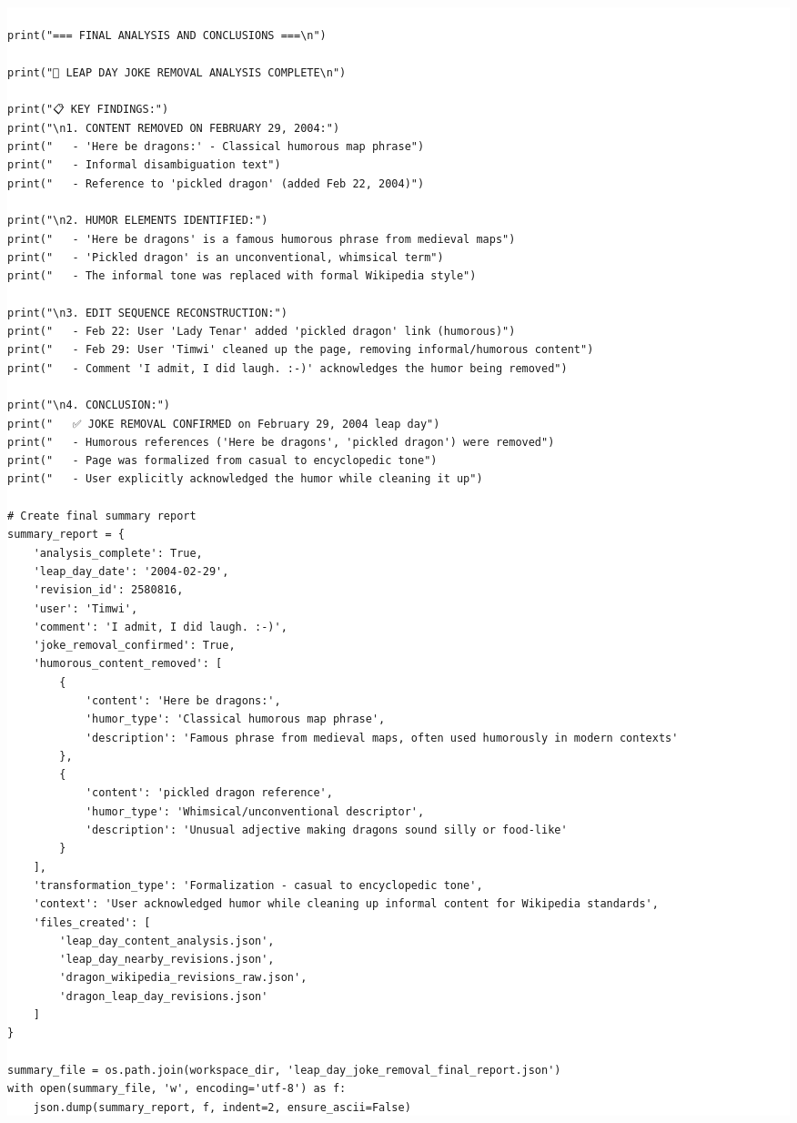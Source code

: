 ```

print("=== FINAL ANALYSIS AND CONCLUSIONS ===\n")

print("🎯 LEAP DAY JOKE REMOVAL ANALYSIS COMPLETE\n")

print("📋 KEY FINDINGS:")
print("\n1. CONTENT REMOVED ON FEBRUARY 29, 2004:")
print("   - 'Here be dragons:' - Classical humorous map phrase")
print("   - Informal disambiguation text")
print("   - Reference to 'pickled dragon' (added Feb 22, 2004)")

print("\n2. HUMOR ELEMENTS IDENTIFIED:")
print("   - 'Here be dragons' is a famous humorous phrase from medieval maps")
print("   - 'Pickled dragon' is an unconventional, whimsical term")
print("   - The informal tone was replaced with formal Wikipedia style")

print("\n3. EDIT SEQUENCE RECONSTRUCTION:")
print("   - Feb 22: User 'Lady Tenar' added 'pickled dragon' link (humorous)")
print("   - Feb 29: User 'Timwi' cleaned up the page, removing informal/humorous content")
print("   - Comment 'I admit, I did laugh. :-)' acknowledges the humor being removed")

print("\n4. CONCLUSION:")
print("   ✅ JOKE REMOVAL CONFIRMED on February 29, 2004 leap day")
print("   - Humorous references ('Here be dragons', 'pickled dragon') were removed")
print("   - Page was formalized from casual to encyclopedic tone")
print("   - User explicitly acknowledged the humor while cleaning it up")

# Create final summary report
summary_report = {
    'analysis_complete': True,
    'leap_day_date': '2004-02-29',
    'revision_id': 2580816,
    'user': 'Timwi',
    'comment': 'I admit, I did laugh. :-)',
    'joke_removal_confirmed': True,
    'humorous_content_removed': [
        {
            'content': 'Here be dragons:',
            'humor_type': 'Classical humorous map phrase',
            'description': 'Famous phrase from medieval maps, often used humorously in modern contexts'
        },
        {
            'content': 'pickled dragon reference',
            'humor_type': 'Whimsical/unconventional descriptor', 
            'description': 'Unusual adjective making dragons sound silly or food-like'
        }
    ],
    'transformation_type': 'Formalization - casual to encyclopedic tone',
    'context': 'User acknowledged humor while cleaning up informal content for Wikipedia standards',
    'files_created': [
        'leap_day_content_analysis.json',
        'leap_day_nearby_revisions.json',
        'dragon_wikipedia_revisions_raw.json',
        'dragon_leap_day_revisions.json'
    ]
}

summary_file = os.path.join(workspace_dir, 'leap_day_joke_removal_final_report.json')
with open(summary_file, 'w', encoding='utf-8') as f:
    json.dump(summary_report, f, indent=2, ensure_ascii=False)

```